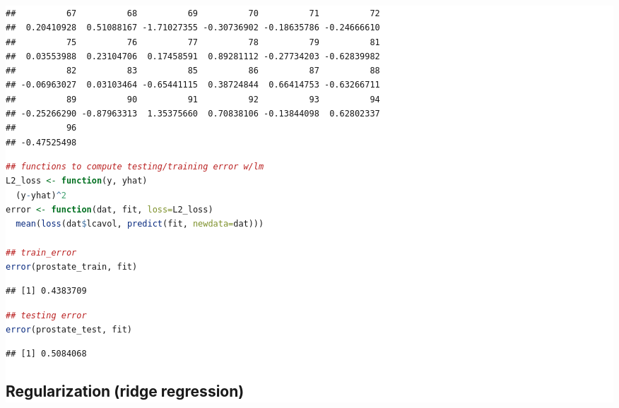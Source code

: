     ##          67          68          69          70          71          72 
    ##  0.20410928  0.51088167 -1.71027355 -0.30736902 -0.18635786 -0.24666610 
    ##          75          76          77          78          79          81 
    ##  0.03553988  0.23104706  0.17458591  0.89281112 -0.27734203 -0.62839982 
    ##          82          83          85          86          87          88 
    ## -0.06963027  0.03103464 -0.65441115  0.38724844  0.66414753 -0.63266711 
    ##          89          90          91          92          93          94 
    ## -0.25266290 -0.87963313  1.35375660  0.70838106 -0.13844098  0.62802337 
    ##          96 
    ## -0.47525498

``` r
## functions to compute testing/training error w/lm
L2_loss <- function(y, yhat)
  (y-yhat)^2
error <- function(dat, fit, loss=L2_loss)
  mean(loss(dat$lcavol, predict(fit, newdata=dat)))

## train_error 
error(prostate_train, fit)
```

    ## [1] 0.4383709

``` r
## testing error
error(prostate_test, fit)
```

    ## [1] 0.5084068

## Regularization (ridge regression)

